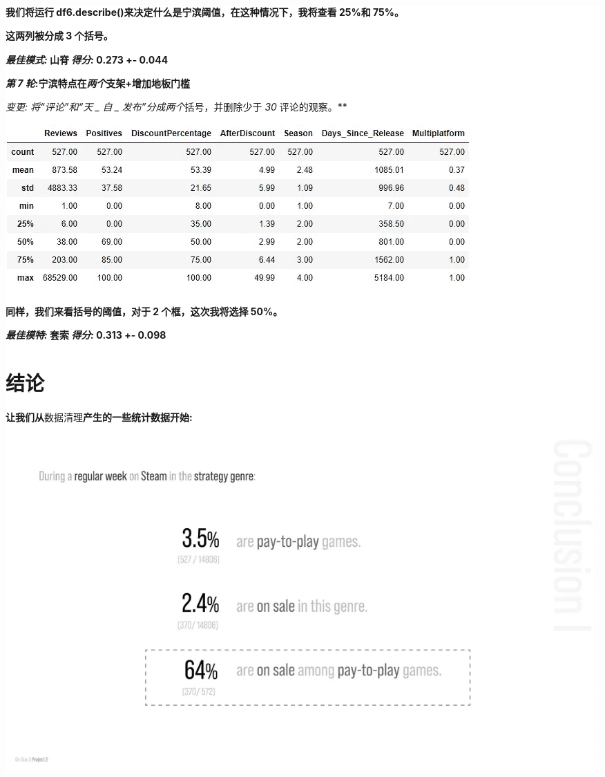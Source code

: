**我们将运行 df6.describe()来决定什么是宁滨阈值，在这种情况下，我将查看 25%和 75%。**

**这两列被分成 3 个括号。**

***最佳模式:* **山脊** *得分:* **0.273** +- 0.044**

*****第 7 轮*:宁滨特点在*两个*支架+增加地板门槛****

***变更:* 将“*评论*”和“*天 _ 自 _ 发布*”分成*两个*括号，并删除少于 *30* 评论的观察。**

**![](img/7c9fb8b6d2e280a988b6a2828b2f441c.png)**

**同样，我们来看括号的阈值，对于 2 个框，这次我将选择 50%。**

***最佳模特:* **套索** *得分:* **0.313** +- 0.098**

# **结论**

**让我们从**数据清理**产生的一些统计数据开始:**

**![](img/5e54040d382f81f55549bcb889dd3151.png)**
